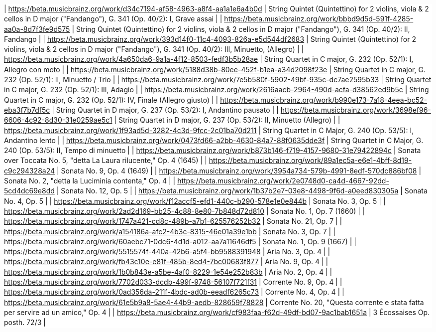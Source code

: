 | <https://beta.musicbrainz.org/work/d34c7194-af58-4963-a8f4-aa1a1e6a4b0d> | String Quintet (Quintettino) for 2 violins, viola & 2 cellos in D major ("Fandango"), G. 341 (Op. 40/2): I, Grave assai           |
| <https://beta.musicbrainz.org/work/bbbd9d5d-591f-4285-aa0a-8d7f3fe9d575> | String Quintet (Quintettino) for 2 violins, viola & 2 cellos in D major ("Fandango"), G. 341 (Op. 40/2): II, Fandango             |
| <https://beta.musicbrainz.org/work/393d14f0-11c4-4093-826a-e5d544df2683> | String Quintet (Quintettino) for 2 violins, viola & 2 cellos in D major ("Fandango"), G. 341 (Op. 40/2): III, Minuetto, (Allegro) |
| <https://beta.musicbrainz.org/work/4a650da6-9a1a-4f12-8503-fedf3b5b28ae> | String Quartet in C major, G. 232 (Op. 52/1): I, Allegro con moto                                                                 |
| <https://beta.musicbrainz.org/work/5188d38b-80ee-452f-b1ea-a34d2098f23e> | String Quartet in C major, G. 232 (Op. 52/1): II, Minuetto / Trio                                                                 |
| <https://beta.musicbrainz.org/work/7e5b580f-5902-49bf-935c-dc7ae2595b33> | String Quartet in C major, G. 232 (Op. 52/1): III, Adagio                                                                         |
| <https://beta.musicbrainz.org/work/2616aacb-2964-490d-acfa-d38562ed9b5c> | String Quartet in C major, G. 232 (Op. 52/1): IV, Finale (Allegro giusto)                                                         |
| <https://beta.musicbrainz.org/work/b990e173-7a18-4eea-bc52-eba3f7b7df5c> | String Quartet in D major, G. 237 (Op. 53/2): I, Andantino pausato                                                                |
| <https://beta.musicbrainz.org/work/3698ef96-6606-4c92-8d30-31e0259ae5c1> | String Quartet in D major, G. 237 (Op. 53/2): II, Minuetto (Allegro)                                                              |
| <https://beta.musicbrainz.org/work/1f93ad5d-3282-4c3d-9fcc-2c01ba70d211> | String Quartet in C Major, G. 240 (Op. 53/5): I, Andantino lento                                                                  |
| <https://beta.musicbrainz.org/work/0473fd66-a2bb-4630-84a7-88f0635dde3f> | String Quartet in C Major, G. 240 (Op. 53/5): II, Tempo di minuetto                                                               |
| <https://beta.musicbrainz.org/work/b873b146-f719-4157-9680-31e79422894c> | Sonata over Toccata No. 5, "detta La Laura rilucente," Op. 4 (1645)                                                               |
| <https://beta.musicbrainz.org/work/89a1ec5a-e6e1-4bff-8d19-c9c294328a24> | Sonata No. 9, Op. 4 (1649)                                                                                                        |
| <https://beta.musicbrainz.org/work/3954a734-579b-4991-8edf-570dc886bf08> | Sonata No. 2, "detta la Luciminia contenta," Op. 4                                                                                |
| <https://beta.musicbrainz.org/work/2e0748d0-ca4d-4667-92dd-5cd4dc69e8dd> | Sonata No. 12, Op. 5                                                                                                              |
| <https://beta.musicbrainz.org/work/1b37b2e7-03e8-4498-9f6d-a0eed830305a> | Sonata No. 4, Op. 5                                                                                                               |
| <https://beta.musicbrainz.org/work/f12accf5-efd1-440c-b290-578e1e0e844b> | Sonata No. 3, Op. 5                                                                                                               |
| <https://beta.musicbrainz.org/work/2ad2d169-bb25-4c88-8e80-7b848d72d810> | Sonata No. 1, Op. 7 (1660)                                                                                                        |
| <https://beta.musicbrainz.org/work/1747a421-cd8c-489b-a7b1-625576252b32> | Sonata No. 21, Op. 7                                                                                                              |
| <https://beta.musicbrainz.org/work/a154186a-afc2-4b3c-8315-46e01a39e1bb> | Sonata No. 3, Op. 7                                                                                                               |
| <https://beta.musicbrainz.org/work/60aebc71-0dc6-4d1d-a012-aa7a11646df5> | Sonata No. 1, Op. 9 (1667)                                                                                                        |
| <https://beta.musicbrainz.org/work/5515574f-440a-42b6-a5f4-bb9588391948> | Aria No. 3, Op. 4                                                                                                                 |
| <https://beta.musicbrainz.org/work/fb43c10e-e81f-485b-8ed4-7bc00683f877> | Aria No. 9, Op. 4                                                                                                                 |
| <https://beta.musicbrainz.org/work/1b0b843e-a5be-4af0-8229-1e54e252b83b> | Aria No. 2, Op. 4                                                                                                                 |
| <https://beta.musicbrainz.org/work/7702d033-dcdb-499f-9748-56107f721f31> | Corrente No. 9, Op. 4                                                                                                             |
| <https://beta.musicbrainz.org/work/0ad356da-211f-4bdc-ad0b-eeadf6265c73> | Corrente No. 4, Op. 4                                                                                                             |
| <https://beta.musicbrainz.org/work/61e5b9a8-5ae4-44b9-aedb-828659f78828> | Corrente No. 20, "Questa corrente e stata fatta per servire ad un amico," Op. 4                                                   |
| <https://beta.musicbrainz.org/work/cf983faa-f62d-49df-bd07-9ac1bab1651a> | 3 Écossaises Op. posth. 72/3                                                                                                      |